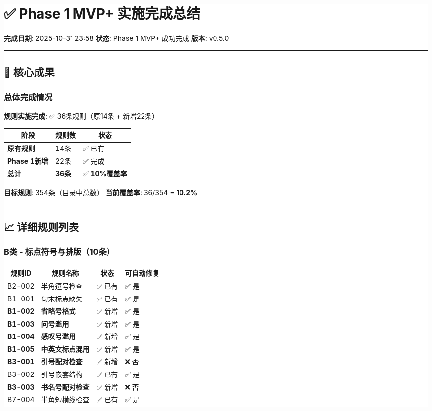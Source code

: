 # ✅ Phase 1 MVP+ 实施完成总结

**完成日期**: 2025-10-31 23:58
**状态**: Phase 1 MVP+ 成功完成
**版本**: v0.5.0

---

## 🎉 核心成果

### 总体完成情况

**规则实施完成**: ✅ 36条规则（原14条 + 新增22条）

| 阶段 | 规则数 | 状态 |
|------|--------|------|
| **原有规则** | 14条 | ✅ 已有 |
| **Phase 1新增** | 22条 | ✅ 完成 |
| **总计** | **36条** | ✅ **10%覆盖率** |

**目标规则**: 354条（目录中总数）
**当前覆盖率**: 36/354 = **10.2%**

---

## 📈 详细规则列表

### B类 - 标点符号与排版（10条）

| 规则ID | 规则名称 | 状态 | 可自动修复 |
|--------|---------|------|-----------|
| B2-002 | 半角逗号检查 | ✅ 已有 | ✅ 是 |
| B1-001 | 句末标点缺失 | ✅ 已有 | ✅ 是 |
| **B1-002** | **省略号格式** | ✅ 新增 | ✅ 是 |
| **B1-003** | **问号滥用** | ✅ 新增 | ✅ 是 |
| **B1-004** | **感叹号滥用** | ✅ 新增 | ✅ 是 |
| **B1-005** | **中英文标点混用** | ✅ 新增 | ✅ 是 |
| **B3-001** | **引号配对检查** | ✅ 新增 | ❌ 否 |
| B3-002 | 引号嵌套结构 | ✅ 已有 | ✅ 是 |
| **B3-003** | **书名号配对检查** | ✅ 新增 | ❌ 否 |
| B7-004 | 半角短横线检查 | ✅ 已有 | ✅ 是 |
